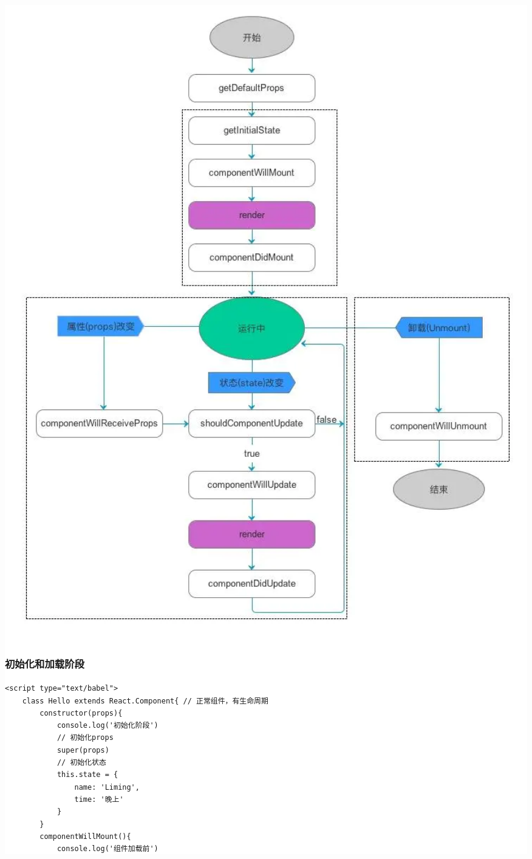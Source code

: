<img src="./react学习/16775500-8d325f8093591c76.webp" style="width: 100%;text-align: left;margin:0;" />

### 初始化和加载阶段

```
<script type="text/babel">        
    class Hello extends React.Component{ // 正常组件，有生命周期
        constructor(props){
            console.log('初始化阶段')
            // 初始化props
            super(props)
            // 初始化状态
            this.state = {
                name: 'Liming',
                time: '晚上'
            }
        }
        componentWillMount(){
            console.log('组件加载前')
```